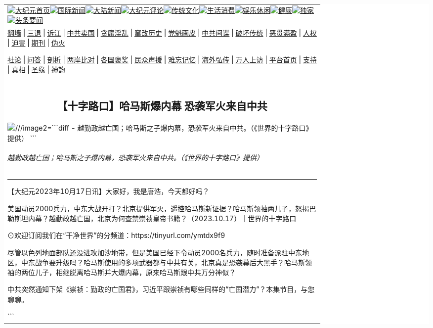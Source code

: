 <a name="1" id="1" target="_blank"></a><span id="1"></span>
<table align=center border="0"><tr><td colspan="2" VALIGN=TOP><a href="https://github.com/19920513/djy/blob/master/gb/nf1351518.md#1"><img src="https://raw.githubusercontent.com/19920513/www/master/t/djy/1.jpg" title="大纪元首页" alt="大纪元首页"></a><a href="https://github.com/19920513/djy/blob/master/gb/n24hr.md#1"><img src="https://raw.githubusercontent.com/19920513/www/master/t/djy/3.jpg" title="国际新闻" alt="国际新闻"></a><a href="https://github.com/19920513/djy/blob/master/gb/nsc413.md#1"><img src="https://raw.githubusercontent.com/19920513/www/master/t/djy/4.jpg" title="大陆新闻" alt="大陆新闻"></a><a href="https://github.com/19920513/djy/blob/master/gb/news392.md#1"><img src="https://raw.githubusercontent.com/19920513/www/master/t/djy/5.jpg" title="大纪元评论" alt="大纪元评论"></a><a href="https://github.com/19920513/djy/blob/master/gb/news2007.md#1"><img src="https://raw.githubusercontent.com/19920513/www/master/t/djy/6.jpg" title="传统文化" alt="传统文化"></a><a href="https://github.com/19920513/djy/blob/master/gb/news2008.md#1"><img src="https://raw.githubusercontent.com/19920513/www/master/t/djy/7.jpg" title="生活消费" alt="生活消费"></a><a href="https://github.com/19920513/djy/blob/master/gb/ncyule.md#1"><img src="https://raw.githubusercontent.com/19920513/www/master/t/djy/8.jpg" title="娱乐休闲" alt="娱乐休闲"></a><a href="https://github.com/19920513/djy/blob/master/gb/nsc1002.md#1"><img src="https://raw.githubusercontent.com/19920513/www/master/t/djy/9.jpg" title="健康" alt="健康"></a><a href="https://github.com/19920513/djy/blob/master/gb/nf6092.md#1"><img src="https://raw.githubusercontent.com/19920513/www/master/t/djy/10a.jpg" title="独家" alt="独家"></a><a href="https://github.com/19920513/djy/blob/master/gb/nf4514.md#1"><img src="https://raw.githubusercontent.com/19920513/www/master/t/djy/12a.jpg" title="头条要闻" alt="头条要闻"></a></td></tr>
<tr><td colspan="2" VALIGN=TOP><a target="_blank" href="https://github.com/19920513/www/blob/master/README.md?zsrh#1">翻墙</a> | <a target="_blank" href="https://github.com/19920513/djy/blob/master/gb/nf5657.md#1">三退</a> | <a target="_blank" href="https://github.com/19920513/djy/blob/master/gb/nf6124.md#1">诉江</a> | <a target="_blank" href="https://github.com/19920513/djy/blob/master/gb/nf1176117.md#1">中共卖国</a> | <a target="_blank" href="https://github.com/19920513/djy/blob/master/gb/nf5773.md#1">贪腐淫乱</a> | <a target="_blank" href="https://github.com/19920513/djy/blob/master/gb/nf1176115.md#1">窜改历史</a> | <a target="_blank" href="https://github.com/19920513/djy/blob/master/gb/nf1176107.md#1">党魁画皮</a> | <a target="_blank" href="https://github.com/19920513/djy/blob/master/gb/nf1320400.md#1">中共间谍</a> | <a target="_blank" href="https://github.com/19920513/djy/blob/master/gb/nf1176114.md#1">破坏传统</a> | <a target="_blank" href="https://github.com/19920513/ntdtv/blob/master/gb/prog447_1.md#1">恶贯满盈</a> | <a target="_blank" href="https://github.com/19920513/djy/blob/master/gb/ncid278.md#1">人权</a> | <a target="_blank" href="https://github.com/19920513/djy/blob/master/gb/nf1176111.md#1">迫害</a> | <a target="_blank" href="https://gitlab.com/szzdlab/mh-qikan/blob/master/README.md#1">期刊</a> | <a target="_blank" href="https://github.com/19920513/djy/blob/master/gb/nf5562.md#1">伪火</a></p><p><a target="_blank" href="https://github.com/19920513/djy/blob/master/gb/9p.md#1">社论</a> | <a target="_blank" href="https://github.com/19920513/djy/blob/master/gb/nf4378.md#1">问答</a> | <a target="_blank" href="https://github.com/19920513/djy/blob/master/gb/nf5792.md#1">剖析</a> | <a target="_blank" href="https://github.com/19920513/djy/blob/master/gb/nf5735.md#1">两岸比对</a> | <a target="_blank" href="https://github.com/19920513/djy/blob/master/gb/nf6119.md#1">各国褒奖</a> | <a target="_blank" href="https://github.com/19920513/djy/blob/master/gb/nf6120.md#1">民众声援</a> | <a target="_blank" href="https://github.com/19920513/djy/blob/master/gb/nf1188594.md#1">难忘记忆</a> | <a target="_blank" href="https://github.com/19920513/djy/blob/master/gb/nf3180.md#1">海外弘传</a> | <a target="_blank" href="https://github.com/19920513/djy/blob/master/gb/nf5410.md#1">万人上访</a> | <a target="_blank" href="https://github.com/19920513/www/blob/master/README.md?zsrh#1">平台首页</a> | <a target="_blank" href="https://github.com/19920513/djy/blob/master/gb/nf4386.md#1">支持</a> | <a target="_blank" href="https://github.com/19920513/djy/blob/master/gb/nf4389.md#1">真相</a> | <a target="_blank" href="https://github.com/19920513/djy/blob/master/gb/nf5790.md#1">圣缘</a> | <a target="_blank" href="https://github.com/19920513/djy/blob/master/gb/nf4786.md#1">神韵</a></td></tr>
<tr><td VALIGN=TOP width="626"><h2 align=center>【十字路口】哈马斯爆内幕 恐袭军火来自中共</h2>
<img width="600" src="https://i.epochtimes.com/assets/uploads/2023/10/id14097183-3afc8da44da450bae422953f7b4542ed-600x400.jpg" />///image2=```diff
- 越勤政越亡国；哈马斯之子爆内幕，恐袭军火来自中共。（《世界的十字路口》提供）
```
<h6>越勤政越亡国；哈马斯之子爆内幕，恐袭军火来自中共。（《世界的十字路口》提供）
</h6>
<hr>
	<p>【大纪元2023年10月17日讯】大家好，我是唐浩，今天都好吗？</p>
<p>美国动员2000兵力，中东大战开打？北京提供军火，遥控<ahref="https://github.com/19920513/djy/blob/master/gb/tag/%E5%93%88%E9%A9%AC%E6%96%AF.md#1">哈马斯</a>新证据？哈马斯领袖两儿子，怒揭<ahref="https://github.com/19920513/djy/blob/master/gb/tag/%E5%B7%B4%E5%8B%92%E6%96%AF%E5%9D%A6.md#1">巴勒斯坦</a>内幕？越勤政越亡国，北京为何查禁<ahref="https://github.com/19920513/djy/blob/master/gb/tag/%E5%B4%87%E7%A5%AF.md#1">崇祯</a>皇帝书籍？（2023.10.17）｜世界的<ahref="https://github.com/19920513/djy/blob/master/gb/tag/%E5%8D%81%E5%AD%97%E8%B7%AF%E5%8F%A3.md#1">十字路口</a></p>
<p>⊙欢迎订阅我们在“干净世界”的分频道：<ahref="https://tinyurl.com/ymtdx9f9">https://tinyurl.com/ymtdx9f9</a></p>
<p>尽管以色列地面部队还没进攻加沙地带，但是美国已经下令动员2000名兵力，随时准备派驻中东地区，中东战争要升级吗？<ahref="https://github.com/19920513/djy/blob/master/gb/tag/%E5%93%88%E9%A9%AC%E6%96%AF.md#1">哈马斯</a>使用的多项武器都与中共有关，北京真是恐袭幕后大黑手？哈马斯领袖的两位儿子，相继脱离哈马斯并大爆内幕，原来哈马斯跟中共万分神似？</p>
<p>中共突然通知下架《<ahref="https://github.com/19920513/djy/blob/master/gb/tag/%E5%B4%87%E7%A5%AF.md#1">崇祯</a>：勤政的亡国君》，习近平跟崇祯有哪些同样的“亡国潜力”？本集节目，与您聊聊。</p>
```